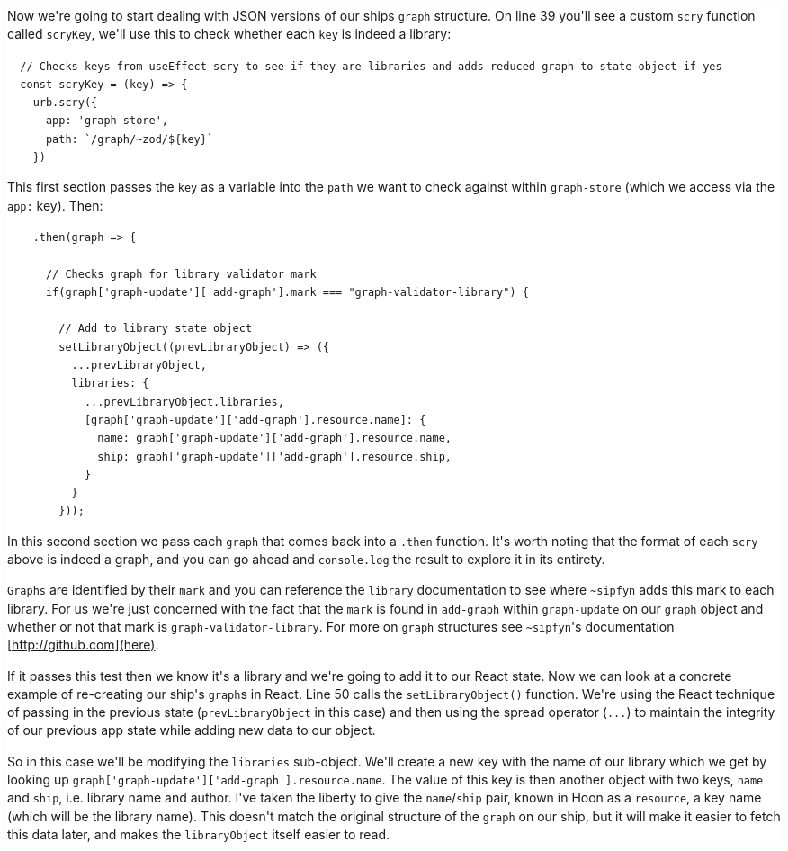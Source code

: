 Now we're going to start dealing with JSON versions of our ships `graph` structure. On line 39 you'll see a custom `scry` function called `scryKey`, we'll use this to check whether each `key` is indeed a library:

```
  // Checks keys from useEffect scry to see if they are libraries and adds reduced graph to state object if yes
  const scryKey = (key) => {
    urb.scry({
      app: 'graph-store',
      path: `/graph/~zod/${key}`
    })
```

This first section passes the `key` as a variable into the `path` we want to check against within `graph-store` (which we access via the `app:` key). Then:

```
    .then(graph => {
      
      // Checks graph for library validator mark
      if(graph['graph-update']['add-graph'].mark === "graph-validator-library") {

        // Add to library state object
        setLibraryObject((prevLibraryObject) => ({
          ...prevLibraryObject,
          libraries: {
            ...prevLibraryObject.libraries,
            [graph['graph-update']['add-graph'].resource.name]: {
              name: graph['graph-update']['add-graph'].resource.name,
              ship: graph['graph-update']['add-graph'].resource.ship,
            }
          }
        }));
```

In this second section we pass each `graph` that comes back into a `.then` function. It's worth noting that the format of each `scry` above is indeed a graph, and you can go ahead and `console.log` the result to explore it in its entirety.

`Graphs` are identified by their `mark` and you can reference the `library` documentation to see where `~sipfyn` adds this mark to each library. For us we're just concerned with the fact that the `mark` is found in `add-graph` within `graph-update` on our `graph` object and whether or not that mark is `graph-validator-library`. For more on `graph` structures see `~sipfyn`'s documentation [http://github.com](here).

If it passes this test then we know it's a library and we're going to add it to our React state. Now we can look at a concrete example of re-creating our ship's `graph`s in React. Line 50 calls the `setLibraryObject()` function. We're using the React technique of passing in the previous state (`prevLibraryObject` in this case) and then using the spread operator (`...`) to maintain the integrity of our previous app state while adding new data to our object.

So in this case we'll be modifying the `libraries` sub-object. We'll create a new key with the name of our library which we get by looking up `graph['graph-update']['add-graph'].resource.name`. The value of this key is then another object with two keys, `name` and `ship`, i.e. library name and author. I've taken the liberty to give the `name`/`ship` pair, known in Hoon as a `resource`, a key name (which will be the library name). This doesn't match the original structure of the `graph` on our ship, but it will make it easier to fetch this data later, and makes the `libraryObject` itself easier to read.
